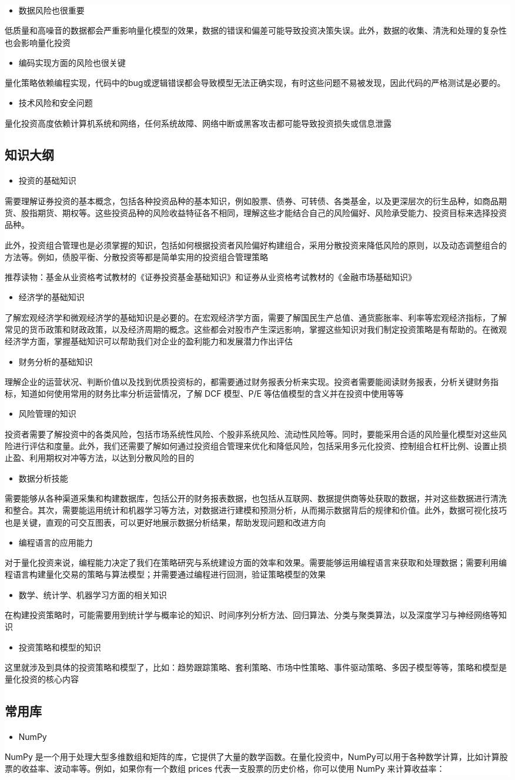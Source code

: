 - 数据风险也很重要

低质量和高噪音的数据都会严重影响量化模型的效果，数据的错误和偏差可能导致投资决策失误。此外，数据的收集、清洗和处理的复杂性也会影响量化投资

- 编码实现方面的风险也很关键

量化策略依赖编程实现，代码中的bug或逻辑错误都会导致模型无法正确实现，有时这些问题不易被发现，因此代码的严格测试是必要的。

- 技术风险和安全问题

量化投资高度依赖计算机系统和网络，任何系统故障、网络中断或黑客攻击都可能导致投资损失或信息泄露

## 知识大纲

- 投资的基础知识

需要理解证券投资的基本概念，包括各种投资品种的基本知识，例如股票、债券、可转债、各类基金，以及更深层次的衍生品种，如商品期货、股指期货、期权等。这些投资品种的风险收益特征各不相同，理解这些才能结合自己的风险偏好、风险承受能力、投资目标来选择投资品种。

此外，投资组合管理也是必须掌握的知识，包括如何根据投资者风险偏好构建组合，采用分散投资来降低风险的原则，以及动态调整组合的方法等。例如，债股平衡、分散投资等都是简单实用的投资组合管理策略

推荐读物：基金从业资格考试教材的《证券投资基金基础知识》和证券从业资格考试教材的《金融市场基础知识》

- 经济学的基础知识

了解宏观经济学和微观经济学的基础知识是必要的。在宏观经济学方面，需要了解国民生产总值、通货膨胀率、利率等宏观经济指标，了解常见的货币政策和财政政策，以及经济周期的概念。这些都会对股市产生深远影响，掌握这些知识对我们制定投资策略是有帮助的。在微观经济学方面，掌握基础知识可以帮助我们对企业的盈利能力和发展潜力作出评估

- 财务分析的基础知识

理解企业的运营状况、判断价值以及找到优质投资标的，都需要通过财务报表分析来实现。投资者需要能阅读财务报表，分析关键财务指标，知道如何使用常用的财务比率分析运营情况，了解 DCF 模型、P/E 等估值模型的含义并在投资中使用等等

- 风险管理的知识

投资者需要了解投资中的各类风险，包括市场系统性风险、个股非系统风险、流动性风险等。同时，要能采用合适的风险量化模型对这些风险进行评估和度量。此外，我们还需要了解如何通过投资组合管理来优化和降低风险，包括采用多元化投资、控制组合杠杆比例、设置止损止盈、利用期权对冲等方法，以达到分散风险的目的

- 数据分析技能

需要能够从各种渠道采集和构建数据库，包括公开的财务报表数据，也包括从互联网、数据提供商等处获取的数据，并对这些数据进行清洗和整合。其次，需要能运用统计和机器学习等方法，对数据进行建模和预测分析，从而揭示数据背后的规律和价值。此外，数据可视化技巧也是关键，直观的可交互图表，可以更好地展示数据分析结果，帮助发现问题和改进方向

- 编程语言的应用能力

对于量化投资来说，编程能力决定了我们在策略研究与系统建设方面的效率和效果。需要能够运用编程语言来获取和处理数据；需要利用编程语言构建量化交易的策略与算法模型；并需要通过编程进行回测，验证策略模型的效果

- 数学、统计学、机器学习方面的相关知识

在构建投资策略时，可能需要用到统计学与概率论的知识、时间序列分析方法、回归算法、分类与聚类算法，以及深度学习与神经网络等知识

- 投资策略和模型的知识

这里就涉及到具体的投资策略和模型了，比如：趋势跟踪策略、套利策略、市场中性策略、事件驱动策略、多因子模型等等，策略和模型是量化投资的核心内容

## 常用库

- NumPy

NumPy 是一个用于处理大型多维数组和矩阵的库，它提供了大量的数学函数。在量化投资中，NumPy可以用于各种数学计算，比如计算股票的收益率、波动率等。例如，如果你有一个数组 prices 代表一支股票的历史价格，你可以使用 NumPy 来计算收益率：
